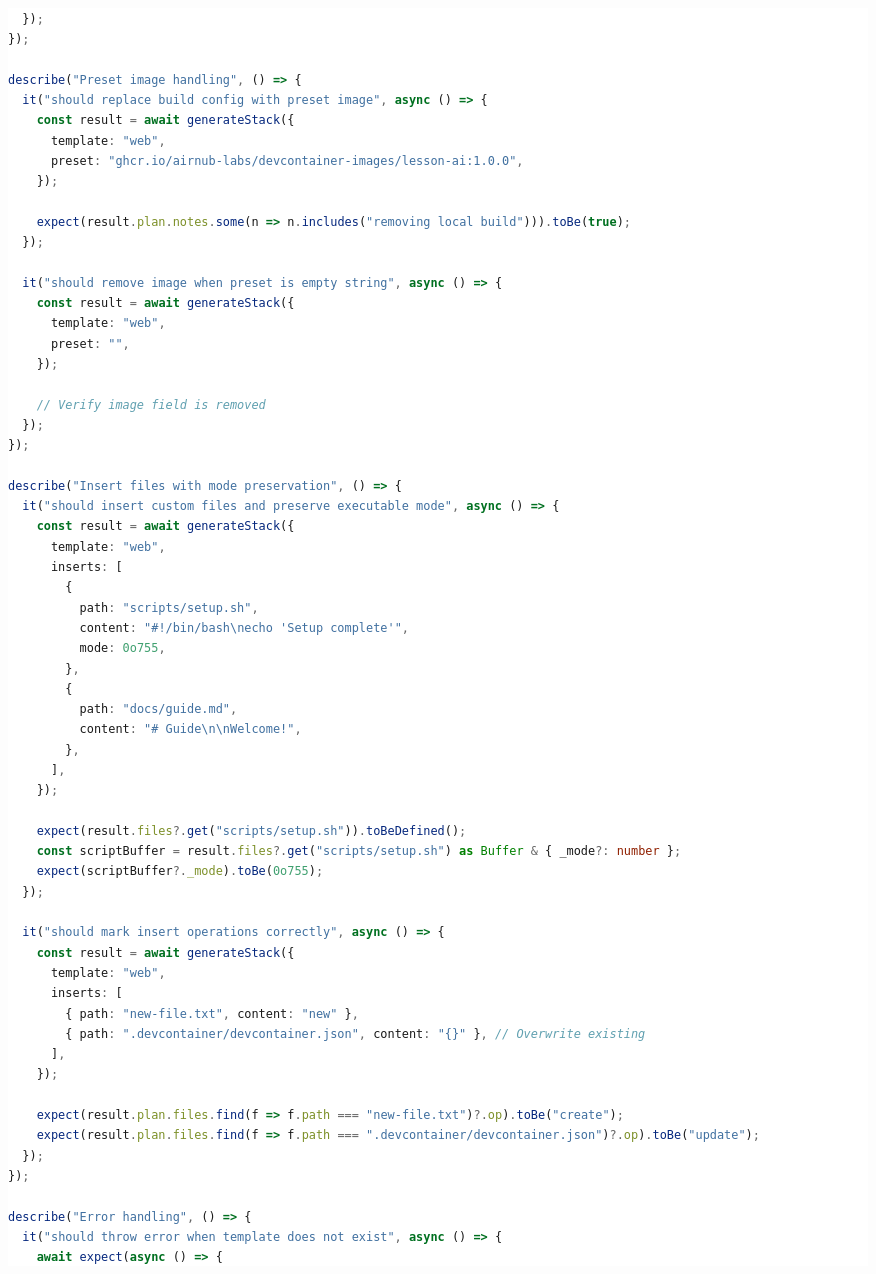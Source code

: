 ```typescript
  });
});

describe("Preset image handling", () => {
  it("should replace build config with preset image", async () => {
    const result = await generateStack({
      template: "web",
      preset: "ghcr.io/airnub-labs/devcontainer-images/lesson-ai:1.0.0",
    });

    expect(result.plan.notes.some(n => n.includes("removing local build"))).toBe(true);
  });

  it("should remove image when preset is empty string", async () => {
    const result = await generateStack({
      template: "web",
      preset: "",
    });

    // Verify image field is removed
  });
});

describe("Insert files with mode preservation", () => {
  it("should insert custom files and preserve executable mode", async () => {
    const result = await generateStack({
      template: "web",
      inserts: [
        {
          path: "scripts/setup.sh",
          content: "#!/bin/bash\necho 'Setup complete'",
          mode: 0o755,
        },
        {
          path: "docs/guide.md",
          content: "# Guide\n\nWelcome!",
        },
      ],
    });

    expect(result.files?.get("scripts/setup.sh")).toBeDefined();
    const scriptBuffer = result.files?.get("scripts/setup.sh") as Buffer & { _mode?: number };
    expect(scriptBuffer?._mode).toBe(0o755);
  });

  it("should mark insert operations correctly", async () => {
    const result = await generateStack({
      template: "web",
      inserts: [
        { path: "new-file.txt", content: "new" },
        { path: ".devcontainer/devcontainer.json", content: "{}" }, // Overwrite existing
      ],
    });

    expect(result.plan.files.find(f => f.path === "new-file.txt")?.op).toBe("create");
    expect(result.plan.files.find(f => f.path === ".devcontainer/devcontainer.json")?.op).toBe("update");
  });
});

describe("Error handling", () => {
  it("should throw error when template does not exist", async () => {
    await expect(async () => {
```